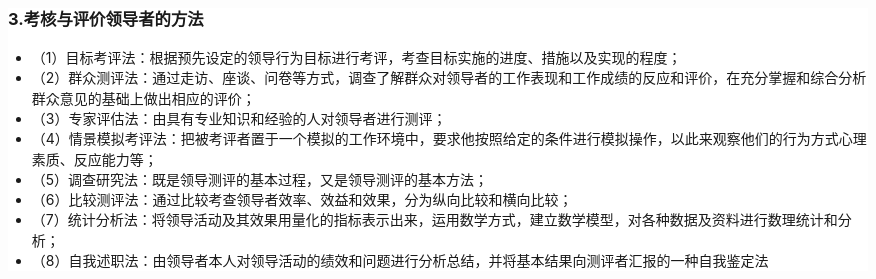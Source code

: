 ### 3.考核与评价领导者的方法

- （1）目标考评法：根据预先设定的领导行为目标进行考评，考查目标实施的进度、措施以及实现的程度；
- （2）群众测评法：通过走访、座谈、问卷等方式，调查了解群众对领导者的工作表现和工作成绩的反应和评价，在充分掌握和综合分析群众意见的基础上做出相应的评价；
- （3）专家评估法：由具有专业知识和经验的人对领导者进行测评；
- （4）情景模拟考评法：把被考评者置于一个模拟的工作环境中，要求他按照给定的条件进行模拟操作，以此来观察他们的行为方式心理素质、反应能力等；
- （5）调查研究法：既是领导测评的基本过程，又是领导测评的基本方法；
- （6）比较测评法：通过比较考查领导者效率、效益和效果，分为纵向比较和横向比较；
- （7）统计分析法：将领导活动及其效果用量化的指标表示出来，运用数学方式，建立数学模型，对各种数据及资料进行数理统计和分析；
- （8）自我述职法：由领导者本人对领导活动的绩效和问题进行分析总结，并将基本结果向测评者汇报的一种自我鉴定法